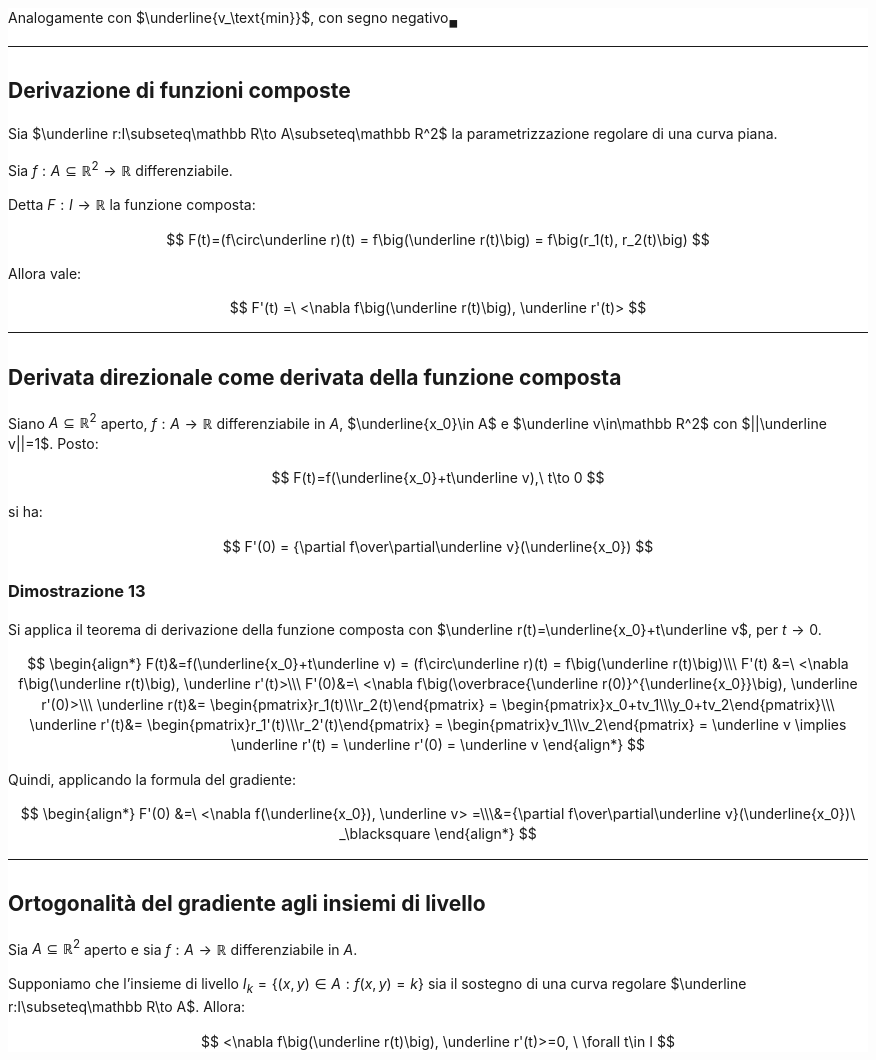 Analogamente con $\underline{v_\text{min}}$, con segno negativo$_\blacksquare$

---
## Derivazione di funzioni composte
Sia $\underline r:I\subseteq\mathbb R\to A\subseteq\mathbb R^2$ la parametrizzazione regolare di una curva piana.

Sia $f:A\subseteq\mathbb R^2\to\mathbb R$ differenziabile.

Detta $F:I\to\mathbb R$ la funzione composta:

$$ F(t)=(f\circ\underline r)(t) = f\big(\underline r(t)\big) = f\big(r_1(t), r_2(t)\big) $$

Allora vale:

$$ F'(t) =\ <\nabla f\big(\underline r(t)\big), \underline r'(t)> $$

---
## Derivata direzionale come derivata della funzione composta
Siano $A\subseteq\mathbb R^2$ aperto, $f:A\to\mathbb R$ differenziabile in $A$, $\underline{x_0}\in A$ e $\underline v\in\mathbb R^2$ con $||\underline v||=1$. Posto:

$$ F(t)=f(\underline{x_0}+t\underline v),\ t\to 0 $$

si ha:

$$ F'(0) = {\partial f\over\partial\underline v}(\underline{x_0}) $$

### Dimostrazione 13
    
Si applica il teorema di derivazione della funzione composta con $\underline r(t)=\underline{x_0}+t\underline v$, per $t\to0$.
    
$$ \begin{align*} F(t)&=f(\underline{x_0}+t\underline v) = (f\circ\underline r)(t) = f\big(\underline r(t)\big)\\\ F'(t) &=\ <\nabla f\big(\underline r(t)\big), \underline r'(t)>\\\ F'(0)&=\ <\nabla f\big(\overbrace{\underline r(0)}^{\underline{x_0}}\big), \underline r'(0)>\\\ \underline r(t)&= \begin{pmatrix}r_1(t)\\\r_2(t)\end{pmatrix} = \begin{pmatrix}x_0+tv_1\\\y_0+tv_2\end{pmatrix}\\\ \underline r'(t)&= \begin{pmatrix}r_1'(t)\\\r_2'(t)\end{pmatrix} = \begin{pmatrix}v_1\\\v_2\end{pmatrix} = \underline v \implies \underline r'(t) = \underline r'(0) = \underline v \end{align*} $$
    
Quindi, applicando la formula del gradiente:
    
$$ \begin{align*} F'(0) &=\ <\nabla f(\underline{x_0}), \underline v> =\\\&={\partial f\over\partial\underline v}(\underline{x_0})\ _\blacksquare \end{align*} $$

---
## Ortogonalità del gradiente agli insiemi di livello
Sia $A\subseteq\mathbb R^2$ aperto e sia $f:A\to\mathbb R$ differenziabile in $A$.

Supponiamo che l’insieme di livello $I_k=\{(x,y)\in A:f(x,y)=k\}$ sia il sostegno di una curva regolare $\underline r:I\subseteq\mathbb R\to A$. Allora:

$$ <\nabla f\big(\underline r(t)\big), \underline r'(t)>=0, \ \forall t\in I $$
